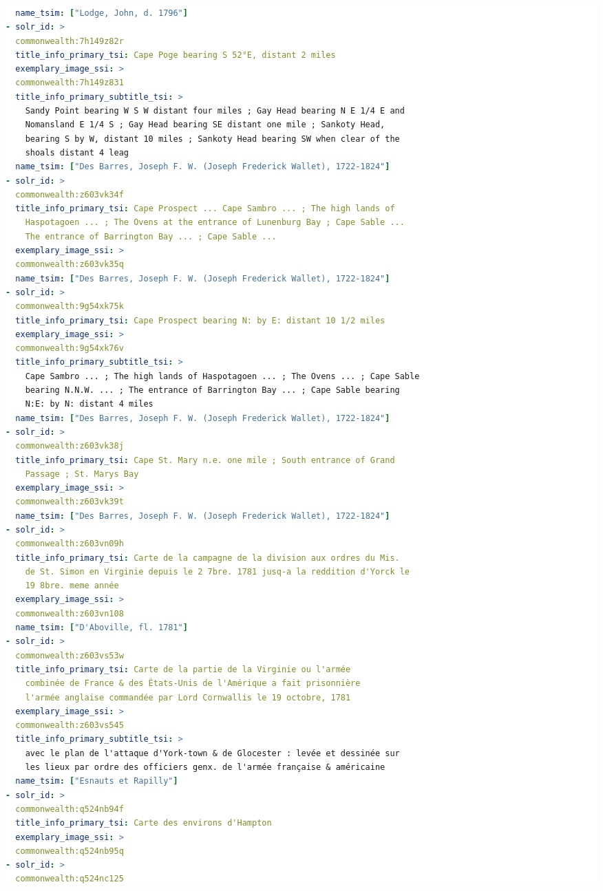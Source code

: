 ```yaml
  name_tsim: ["Lodge, John, d. 1796"]
- solr_id: > 
  commonwealth:7h149z82r
  title_info_primary_tsi: Cape Poge bearing S 52°E, distant 2 miles
  exemplary_image_ssi: > 
  commonwealth:7h149z831
  title_info_primary_subtitle_tsi: > 
    Sandy Point bearing W S W distant four miles ; Gay Head bearing N E 1/4 E and
    Nomansland E 1/4 S ; Gay Head bearing SE distant one mile ; Sankoty Head,
    bearing S by W, distant 10 miles ; Sankoty Head bearing SW when clear of the
    shoals distant 4 leag
  name_tsim: ["Des Barres, Joseph F. W. (Joseph Frederick Wallet), 1722-1824"]
- solr_id: > 
  commonwealth:z603vk34f
  title_info_primary_tsi: Cape Prospect ... Cape Sambro ... ; The high lands of
    Haspotagoen ... ; The Ovens at the entrance of Lunenburg Bay ; Cape Sable ...
    The entrance of Barrington Bay ... ; Cape Sable ...
  exemplary_image_ssi: > 
  commonwealth:z603vk35q
  name_tsim: ["Des Barres, Joseph F. W. (Joseph Frederick Wallet), 1722-1824"]
- solr_id: > 
  commonwealth:9g54xk75k
  title_info_primary_tsi: Cape Prospect bearing N: by E: distant 10 1/2 miles
  exemplary_image_ssi: > 
  commonwealth:9g54xk76v
  title_info_primary_subtitle_tsi: > 
    Cape Sambro ... ; The high lands of Haspotagoen ... ; The Ovens ... ; Cape Sable
    bearing N.N.W. ... ; The entrance of Barrington Bay ... ; Cape Sable bearing
    N:E: by N: distant 4 miles
  name_tsim: ["Des Barres, Joseph F. W. (Joseph Frederick Wallet), 1722-1824"]
- solr_id: > 
  commonwealth:z603vk38j
  title_info_primary_tsi: Cape St. Mary n.e. one mile ; South entrance of Grand
    Passage ; St. Marys Bay
  exemplary_image_ssi: > 
  commonwealth:z603vk39t
  name_tsim: ["Des Barres, Joseph F. W. (Joseph Frederick Wallet), 1722-1824"]
- solr_id: > 
  commonwealth:z603vn09h
  title_info_primary_tsi: Carte de la campagne de la division aux ordres du Mis.
    de St. Simon en Virginie depuis le 2 7bre. 1781 jusq-a la reddition d'Yorck le
    19 8bre. meme année
  exemplary_image_ssi: > 
  commonwealth:z603vn108
  name_tsim: ["D'Aboville, fl. 1781"]
- solr_id: > 
  commonwealth:z603vs53w
  title_info_primary_tsi: Carte de la partie de la Virginie ou l'armée
    combinée de France & des États-Unis de l'Amérique a fait prisonnière
    l'armée anglaise commandée par Lord Cornwallis le 19 octobre, 1781
  exemplary_image_ssi: > 
  commonwealth:z603vs545
  title_info_primary_subtitle_tsi: > 
    avec le plan de l'attaque d'York-town & de Glocester : levée et dessinée sur
    les lieux par ordre des officiers genx. de l'armée française & américaine
  name_tsim: ["Esnauts et Rapilly"]
- solr_id: > 
  commonwealth:q524nb94f
  title_info_primary_tsi: Carte des environs d'Hampton
  exemplary_image_ssi: > 
  commonwealth:q524nb95q
- solr_id: > 
  commonwealth:q524nc125
```